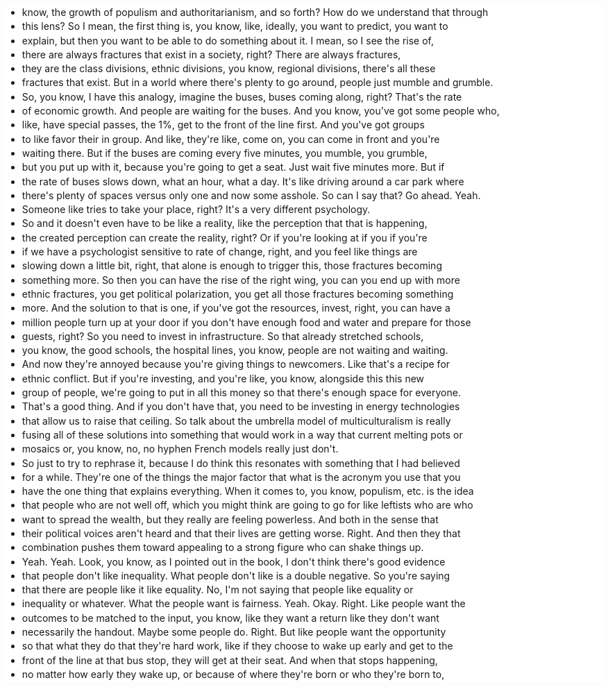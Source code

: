 *  know, the growth of populism and authoritarianism, and so forth? How do we understand that through
*  this lens? So I mean, the first thing is, you know, like, ideally, you want to predict, you want to
*  explain, but then you want to be able to do something about it. I mean, so I see the rise of,
*  there are always fractures that exist in a society, right? There are always fractures,
*  they are the class divisions, ethnic divisions, you know, regional divisions, there's all these
*  fractures that exist. But in a world where there's plenty to go around, people just mumble and grumble.
*  So, you know, I have this analogy, imagine the buses, buses coming along, right? That's the rate
*  of economic growth. And people are waiting for the buses. And you know, you've got some people who,
*  like, have special passes, the 1%, get to the front of the line first. And you've got groups
*  to like favor their in group. And like, they're like, come on, you can come in front and you're
*  waiting there. But if the buses are coming every five minutes, you mumble, you grumble,
*  but you put up with it, because you're going to get a seat. Just wait five minutes more. But if
*  the rate of buses slows down, what an hour, what a day. It's like driving around a car park where
*  there's plenty of spaces versus only one and now some asshole. So can I say that? Go ahead. Yeah.
*  Someone like tries to take your place, right? It's a very different psychology.
*  So and it doesn't even have to be like a reality, like the perception that that is happening,
*  the created perception can create the reality, right? Or if you're looking at if you if you're
*  if we have a psychologist sensitive to rate of change, right, and you feel like things are
*  slowing down a little bit, right, that alone is enough to trigger this, those fractures becoming
*  something more. So then you can have the rise of the right wing, you can you end up with more
*  ethnic fractures, you get political polarization, you get all those fractures becoming something
*  more. And the solution to that is one, if you've got the resources, invest, right, you can have a
*  million people turn up at your door if you don't have enough food and water and prepare for those
*  guests, right? So you need to invest in infrastructure. So that already stretched schools,
*  you know, the good schools, the hospital lines, you know, people are not waiting and waiting.
*  And now they're annoyed because you're giving things to newcomers. Like that's a recipe for
*  ethnic conflict. But if you're investing, and you're like, you know, alongside this this new
*  group of people, we're going to put in all this money so that there's enough space for everyone.
*  That's a good thing. And if you don't have that, you need to be investing in energy technologies
*  that allow us to raise that ceiling. So talk about the umbrella model of multiculturalism is really
*  fusing all of these solutions into something that would work in a way that current melting pots or
*  mosaics or, you know, no, no hyphen French models really just don't.
*  So just to try to rephrase it, because I do think this resonates with something that I had believed
*  for a while. They're one of the things the major factor that what is the acronym you use that you
*  have the one thing that explains everything. When it comes to, you know, populism, etc. is the idea
*  that people who are not well off, which you might think are going to go for like leftists who are who
*  want to spread the wealth, but they really are feeling powerless. And both in the sense that
*  their political voices aren't heard and that their lives are getting worse. Right. And then they that
*  combination pushes them toward appealing to a strong figure who can shake things up.
*  Yeah. Yeah. Look, you know, as I pointed out in the book, I don't think there's good evidence
*  that people don't like inequality. What people don't like is a double negative. So you're saying
*  that there are people like it like equality. No, I'm not saying that people like equality or
*  inequality or whatever. What the people want is fairness. Yeah. Okay. Right. Like people want the
*  outcomes to be matched to the input, you know, like they want a return like they don't want
*  necessarily the handout. Maybe some people do. Right. But like people want the opportunity
*  so that what they do that they're hard work, like if they choose to wake up early and get to the
*  front of the line at that bus stop, they will get at their seat. And when that stops happening,
*  no matter how early they wake up, or because of where they're born or who they're born to,